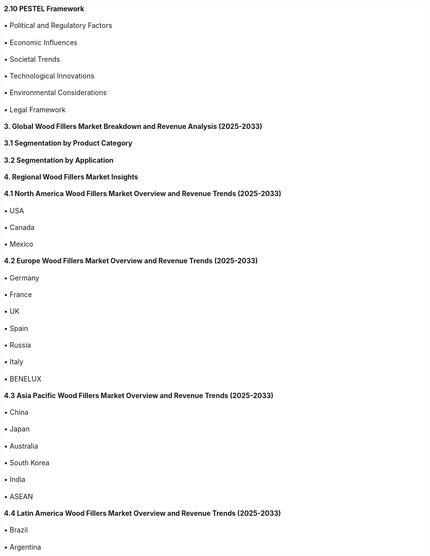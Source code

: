 <strong>2.10 PESTEL Framework</strong>

• Political and Regulatory Factors

• Economic Influences

• Societal Trends

• Technological Innovations

• Environmental Considerations

• Legal Framework

<strong>3. Global Wood Fillers Market Breakdown and Revenue Analysis (2025-2033)</strong>

<strong>3.1 Segmentation by Product Category</strong>

<strong>3.2 Segmentation by Application</strong>

<strong>4. Regional Wood Fillers Market Insights</strong>

<strong>4.1 North America Wood Fillers Market Overview and Revenue Trends (2025-2033)</strong>

• USA

• Canada

• Mexico

<strong>4.2 Europe Wood Fillers Market Overview and Revenue Trends (2025-2033)</strong>

• Germany

• France

• UK

• Spain

• Russia

• Italy

• BENELUX

<strong>4.3 Asia Pacific Wood Fillers Market Overview and Revenue Trends (2025-2033)</strong>

• China

• Japan

• Australia

• South Korea

• India

• ASEAN

<strong>4.4 Latin America Wood Fillers Market Overview and Revenue Trends (2025-2033)</strong>

• Brazil

• Argentina
